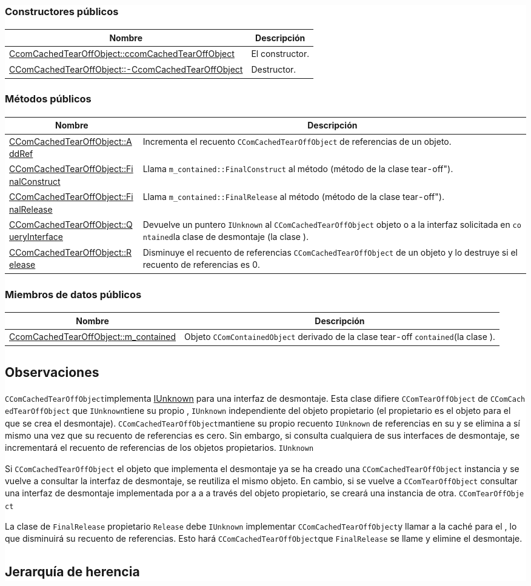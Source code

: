 ### <a name="public-constructors"></a>Constructores públicos

|Nombre|Descripción|
|----------|-----------------|
|[CcomCachedTearOffObject::ccomCachedTearOffObject](#ccomcachedtearoffobject)|El constructor.|
|[CComCachedTearOffObject::-CcomCachedTearOffObject](#dtor)|Destructor.|

### <a name="public-methods"></a>Métodos públicos

|Nombre|Descripción|
|----------|-----------------|
|[CComCachedTearOffObject::AddRef](#addref)|Incrementa el recuento `CComCachedTearOffObject` de referencias de un objeto.|
|[CComCachedTearOffObject::FinalConstruct](#finalconstruct)|Llama `m_contained::FinalConstruct` al método (método de la clase tear-off").|
|[CComCachedTearOffObject::FinalRelease](#finalrelease)|Llama `m_contained::FinalRelease` al método (método de la clase tear-off").|
|[CComCachedTearOffObject::QueryInterface](#queryinterface)|Devuelve un puntero `IUnknown` al `CComCachedTearOffObject` objeto o a la interfaz solicitada en `contained`la clase de desmontaje (la clase ).|
|[CComCachedTearOffObject::Release](#release)|Disminuye el recuento de referencias `CComCachedTearOffObject` de un objeto y lo destruye si el recuento de referencias es 0.|

### <a name="public-data-members"></a>Miembros de datos públicos

|Nombre|Descripción|
|----------|-----------------|
|[CcomCachedTearOffObject::m_contained](#m_contained)|Objeto `CComContainedObject` derivado de la clase tear-off `contained`(la clase ).|

## <a name="remarks"></a>Observaciones

`CComCachedTearOffObject`implementa [IUnknown](/windows/win32/api/unknwn/nn-unknwn-iunknown) para una interfaz de desmontaje. Esta clase difiere `CComTearOffObject` de `CComCachedTearOffObject` que `IUnknown`tiene su propio , `IUnknown` independiente del objeto propietario (el propietario es el objeto para el que se crea el desmontaje). `CComCachedTearOffObject`mantiene su propio recuento `IUnknown` de referencias en su y se elimina a sí mismo una vez que su recuento de referencias es cero. Sin embargo, si consulta cualquiera de sus interfaces de desmontaje, se incrementará el recuento de referencias de los objetos propietarios. `IUnknown`

Si `CComCachedTearOffObject` el objeto que implementa el desmontaje ya se ha creado una `CComCachedTearOffObject` instancia y se vuelve a consultar la interfaz de desmontaje, se reutiliza el mismo objeto. En cambio, si se vuelve a `CComTearOffObject` consultar una interfaz de desmontaje implementada por a a a través del objeto propietario, se creará una instancia de otra. `CComTearOffObject`

La clase de `FinalRelease` propietario `Release` debe `IUnknown` implementar `CComCachedTearOffObject`y llamar a la caché para el , lo que disminuirá su recuento de referencias. Esto hará `CComCachedTearOffObject`que `FinalRelease` se llame y elimine el desmontaje.

## <a name="inheritance-hierarchy"></a>Jerarquía de herencia
